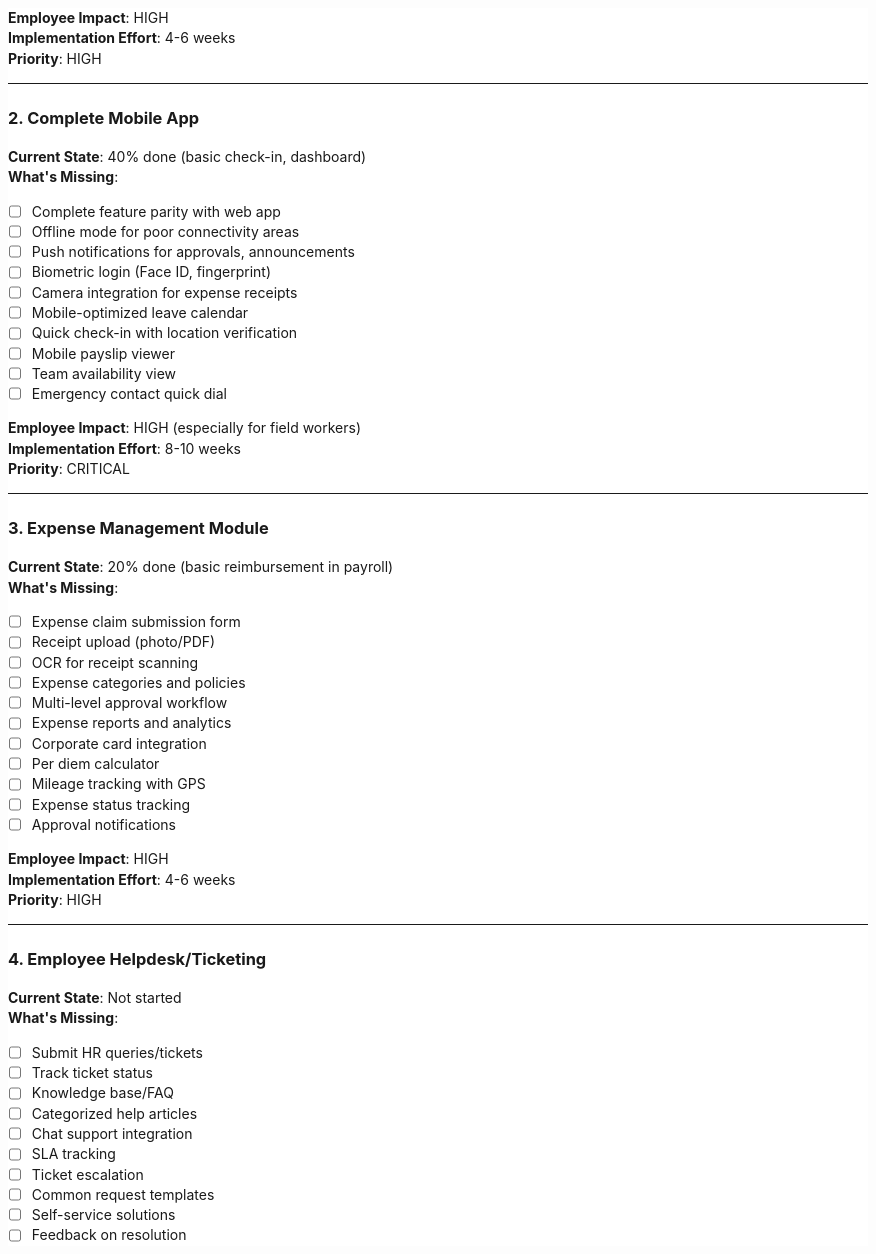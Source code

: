 **Employee Impact**: HIGH  
**Implementation Effort**: 4-6 weeks  
**Priority**: HIGH

---

### 2. Complete Mobile App

**Current State**: 40% done (basic check-in, dashboard)  
**What's Missing**:
- [ ] Complete feature parity with web app
- [ ] Offline mode for poor connectivity areas
- [ ] Push notifications for approvals, announcements
- [ ] Biometric login (Face ID, fingerprint)
- [ ] Camera integration for expense receipts
- [ ] Mobile-optimized leave calendar
- [ ] Quick check-in with location verification
- [ ] Mobile payslip viewer
- [ ] Team availability view
- [ ] Emergency contact quick dial

**Employee Impact**: HIGH (especially for field workers)  
**Implementation Effort**: 8-10 weeks  
**Priority**: CRITICAL

---

### 3. Expense Management Module

**Current State**: 20% done (basic reimbursement in payroll)  
**What's Missing**:
- [ ] Expense claim submission form
- [ ] Receipt upload (photo/PDF)
- [ ] OCR for receipt scanning
- [ ] Expense categories and policies
- [ ] Multi-level approval workflow
- [ ] Expense reports and analytics
- [ ] Corporate card integration
- [ ] Per diem calculator
- [ ] Mileage tracking with GPS
- [ ] Expense status tracking
- [ ] Approval notifications

**Employee Impact**: HIGH  
**Implementation Effort**: 4-6 weeks  
**Priority**: HIGH

---

### 4. Employee Helpdesk/Ticketing

**Current State**: Not started  
**What's Missing**:
- [ ] Submit HR queries/tickets
- [ ] Track ticket status
- [ ] Knowledge base/FAQ
- [ ] Categorized help articles
- [ ] Chat support integration
- [ ] SLA tracking
- [ ] Ticket escalation
- [ ] Common request templates
- [ ] Self-service solutions
- [ ] Feedback on resolution
